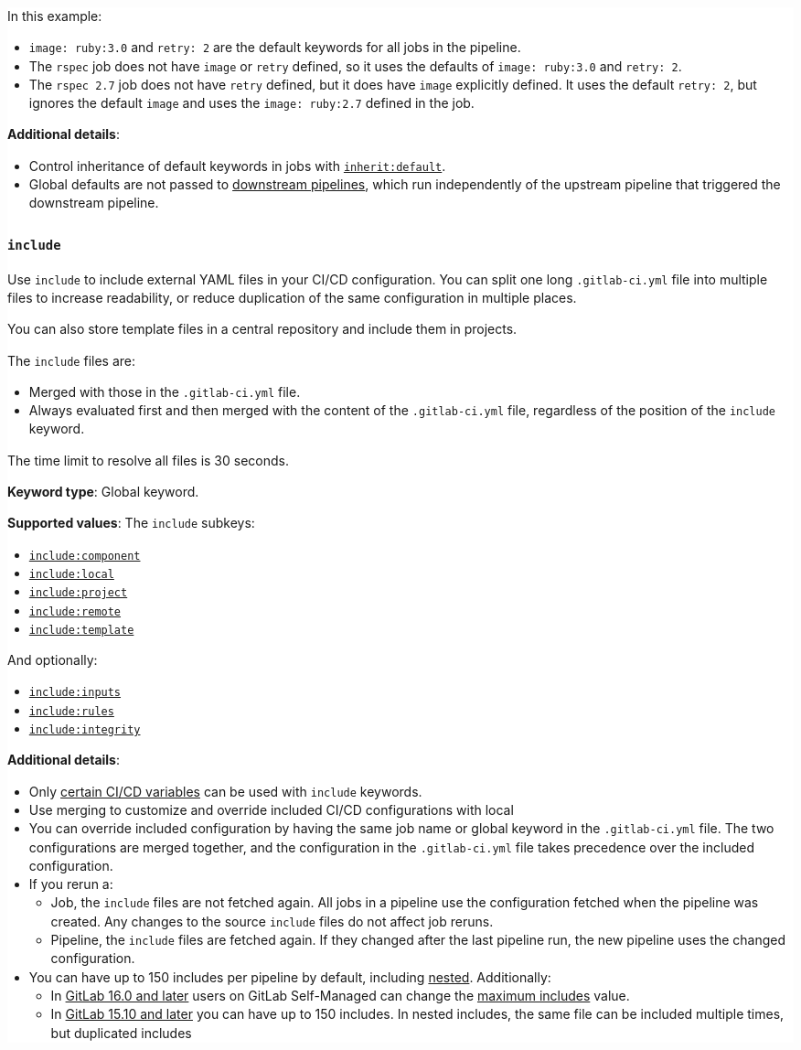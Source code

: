 In this example:

- `image: ruby:3.0` and `retry: 2` are the default keywords for all jobs in the pipeline.
- The `rspec` job does not have `image` or `retry` defined, so it uses the defaults of
  `image: ruby:3.0` and `retry: 2`.
- The `rspec 2.7` job does not have `retry` defined, but it does have `image` explicitly defined.
  It uses the default `retry: 2`, but ignores the default `image` and uses the `image: ruby:2.7`
  defined in the job.

**Additional details**:

- Control inheritance of default keywords in jobs with [`inherit:default`](#inheritdefault).
- Global defaults are not passed to [downstream pipelines](../pipelines/downstream_pipelines.md),
  which run independently of the upstream pipeline that triggered the downstream pipeline.

### `include`

Use `include` to include external YAML files in your CI/CD configuration.
You can split one long `.gitlab-ci.yml` file into multiple files to increase readability,
or reduce duplication of the same configuration in multiple places.

You can also store template files in a central repository and include them in projects.

The `include` files are:

- Merged with those in the `.gitlab-ci.yml` file.
- Always evaluated first and then merged with the content of the `.gitlab-ci.yml` file,
  regardless of the position of the `include` keyword.

The time limit to resolve all files is 30 seconds.

**Keyword type**: Global keyword.

**Supported values**: The `include` subkeys:

- [`include:component`](#includecomponent)
- [`include:local`](#includelocal)
- [`include:project`](#includeproject)
- [`include:remote`](#includeremote)
- [`include:template`](#includetemplate)

And optionally:

- [`include:inputs`](#includeinputs)
- [`include:rules`](#includerules)
- [`include:integrity`](#includeintegrity)

**Additional details**:

- Only [certain CI/CD variables](includes.md#use-variables-with-include) can be used
  with `include` keywords.
- Use merging to customize and override included CI/CD configurations with local
- You can override included configuration by having the same job name or global keyword
  in the `.gitlab-ci.yml` file. The two configurations are merged together, and the
  configuration in the `.gitlab-ci.yml` file takes precedence over the included configuration.
- If you rerun a:
  - Job, the `include` files are not fetched again. All jobs in a pipeline use the configuration
    fetched when the pipeline was created. Any changes to the source `include` files
    do not affect job reruns.
  - Pipeline, the `include` files are fetched again. If they changed after the last
    pipeline run, the new pipeline uses the changed configuration.
- You can have up to 150 includes per pipeline by default, including [nested](includes.md#use-nested-includes). Additionally:
  - In [GitLab 16.0 and later](https://gitlab.com/gitlab-org/gitlab/-/issues/207270) users on GitLab Self-Managed can
    change the [maximum includes](../../administration/settings/continuous_integration.md#set-maximum-includes) value.
  - In [GitLab 15.10 and later](https://gitlab.com/gitlab-org/gitlab/-/issues/367150) you can have up to 150 includes.
    In nested includes, the same file can be included multiple times, but duplicated includes